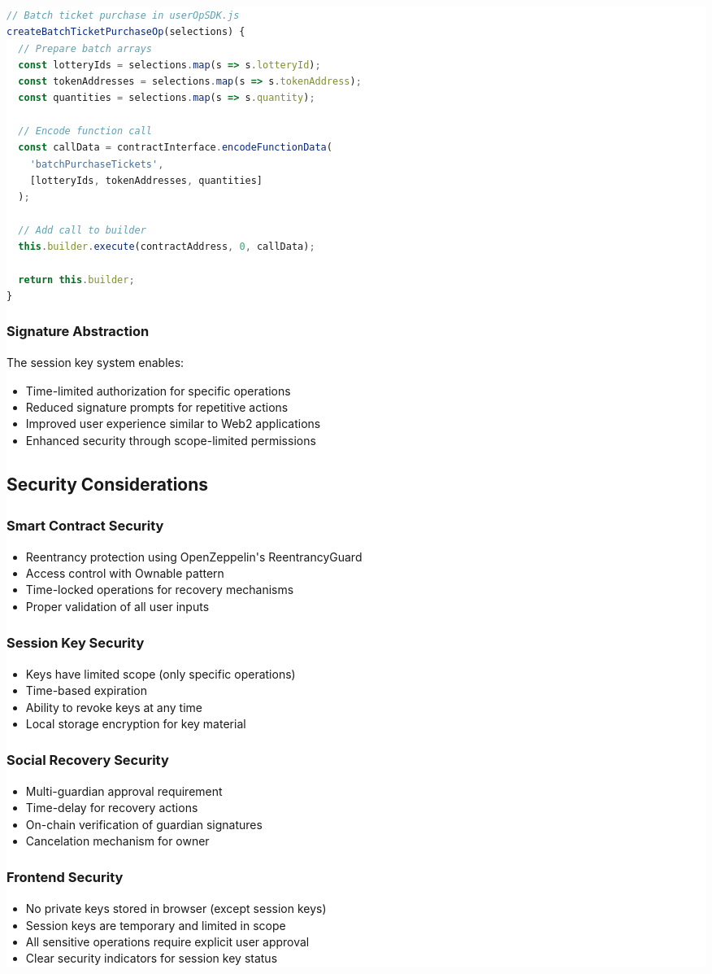 ```javascript
// Batch ticket purchase in userOpSDK.js
createBatchTicketPurchaseOp(selections) {
  // Prepare batch arrays
  const lotteryIds = selections.map(s => s.lotteryId);
  const tokenAddresses = selections.map(s => s.tokenAddress);
  const quantities = selections.map(s => s.quantity);
  
  // Encode function call
  const callData = contractInterface.encodeFunctionData(
    'batchPurchaseTickets',
    [lotteryIds, tokenAddresses, quantities]
  );
  
  // Add call to builder
  this.builder.execute(contractAddress, 0, callData);
  
  return this.builder;
}
```

### Signature Abstraction
The session key system enables:
- Time-limited authorization for specific operations
- Reduced signature prompts for repetitive actions
- Improved user experience similar to Web2 applications
- Enhanced security through scope-limited permissions

## Security Considerations

### Smart Contract Security
- Reentrancy protection using OpenZeppelin's ReentrancyGuard
- Access control with Ownable pattern
- Time-locked operations for recovery mechanisms
- Proper validation of all user inputs

### Session Key Security
- Keys have limited scope (only specific operations)
- Time-based expiration
- Ability to revoke keys at any time
- Local storage encryption for key material

### Social Recovery Security
- Multi-guardian approval requirement
- Time-delay for recovery actions
- On-chain verification of guardian signatures
- Cancelation mechanism for owner

### Frontend Security
- No private keys stored in browser (except session keys)
- Session keys are temporary and limited in scope
- All sensitive operations require explicit user approval
- Clear security indicators for session key status
